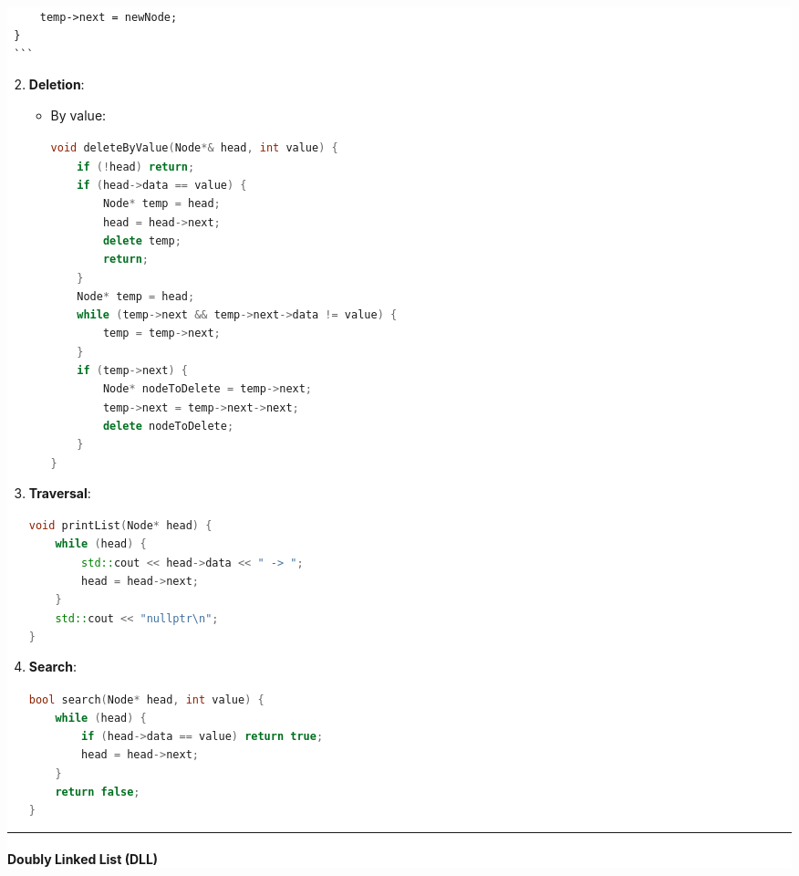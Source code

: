          temp->next = newNode;
     }
     ```

2. **Deletion**:

   - By value:
     ```cpp
     void deleteByValue(Node*& head, int value) {
         if (!head) return;
         if (head->data == value) {
             Node* temp = head;
             head = head->next;
             delete temp;
             return;
         }
         Node* temp = head;
         while (temp->next && temp->next->data != value) {
             temp = temp->next;
         }
         if (temp->next) {
             Node* nodeToDelete = temp->next;
             temp->next = temp->next->next;
             delete nodeToDelete;
         }
     }
     ```

3. **Traversal**:

   ```cpp
   void printList(Node* head) {
       while (head) {
           std::cout << head->data << " -> ";
           head = head->next;
       }
       std::cout << "nullptr\n";
   }
   ```

4. **Search**:
   ```cpp
   bool search(Node* head, int value) {
       while (head) {
           if (head->data == value) return true;
           head = head->next;
       }
       return false;
   }
   ```

---

#### Doubly Linked List (DLL)

